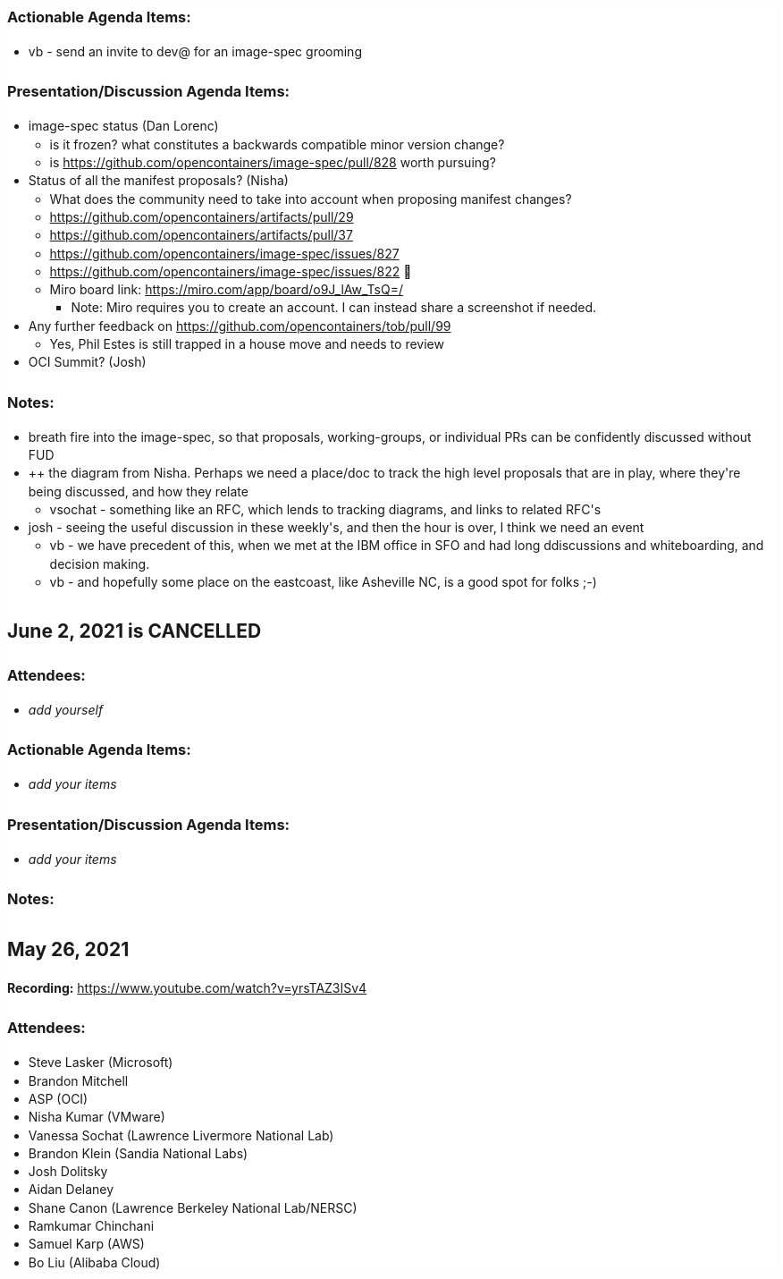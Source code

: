 ### Actionable Agenda Items:
- vb - send an invite to dev@ for an image-spec grooming

### Presentation/Discussion Agenda Items:
- image-spec status (Dan Lorenc)
    - is it frozen? what constitutes a backwards compatible minor version change?
    - is https://github.com/opencontainers/image-spec/pull/828 worth pursuing?
- Status of all the manifest proposals? (Nisha)
    - What does the community need to take into account when proposing manifest changes?
    - https://github.com/opencontainers/artifacts/pull/29
    - https://github.com/opencontainers/artifacts/pull/37
    - https://github.com/opencontainers/image-spec/issues/827
    - https://github.com/opencontainers/image-spec/issues/822 🙏
    - Miro board link: https://miro.com/app/board/o9J_lAw_TsQ=/
        - Note: Miro requires you to create an account. I can instead share a screenshot if needed.
- Any further feedback on https://github.com/opencontainers/tob/pull/99
    - Yes, Phil Estes is still trapped in a house move and needs to review 
- OCI Summit? (Josh)

### Notes:
- breath fire into the image-spec, so that proposals, working-groups, or individual PRs can be confidently discussed without FUD
- ++ the diagram from Nisha. Perhaps we need a place/doc to track the high level proposals that are in play, where they're being discussed, and how they relate
    - vsochat - something like an RFC, which lends to tracking diagrams, and links to related RFC's
- josh - seeing the useful discussion in these weekly's, and then the hour is over, I think we need an event
    - vb - we have precedent of this, when we met at the IBM office in SFO and had long ddiscussions and whiteboarding, and decision making.
    - vb - and hopefully some place on the eastcoast, like Asheville NC, is a good spot for folks ;-)

## June 2, 2021 is CANCELLED 

### Attendees:
- _add yourself_

### Actionable Agenda Items:
- _add your items_

### Presentation/Discussion Agenda Items:
- _add your items_

### Notes:

## May 26, 2021
**Recording:** https://www.youtube.com/watch?v=yrsTAZ3ISv4

### Attendees:
- Steve Lasker (Microsoft)
- Brandon Mitchell
- ASP (OCI)
- Nisha Kumar (VMware)
- Vanessa Sochat (Lawrence Livermore National Lab)
- Brandon Klein (Sandia National Labs)
- Josh Dolitsky
- Aidan Delaney
- Shane Canon (Lawrence Berkeley National Lab/NERSC)
- Ramkumar Chinchani
- Samuel Karp (AWS)
- Bo Liu (Alibaba Cloud)